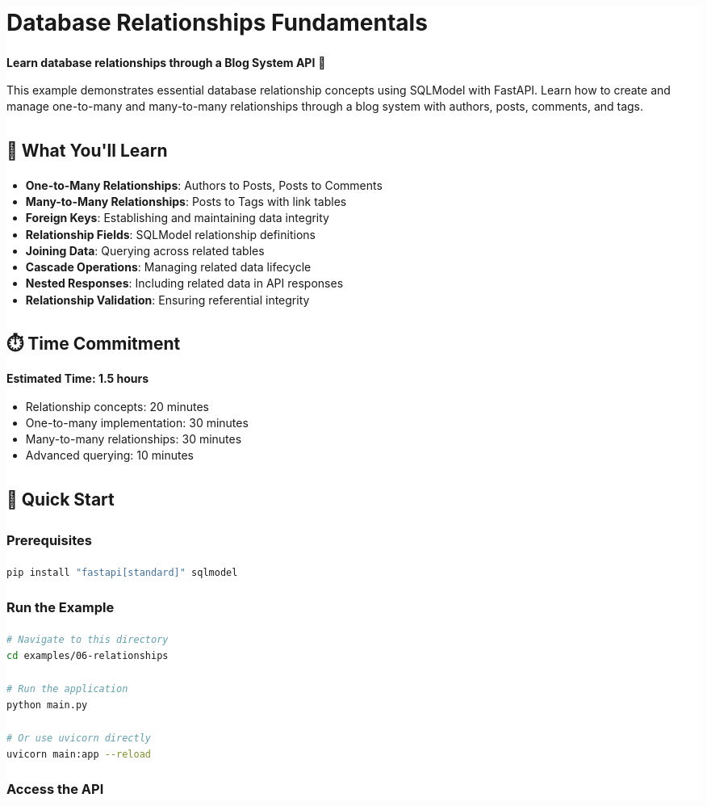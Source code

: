 # Database Relationships Fundamentals

**Learn database relationships through a Blog System API** 📝

This example demonstrates essential database relationship concepts using SQLModel with FastAPI. Learn how to create and manage one-to-many and many-to-many relationships through a blog system with authors, posts, comments, and tags.

## 🎯 What You'll Learn

- **One-to-Many Relationships**: Authors to Posts, Posts to Comments
- **Many-to-Many Relationships**: Posts to Tags with link tables
- **Foreign Keys**: Establishing and maintaining data integrity
- **Relationship Fields**: SQLModel relationship definitions
- **Joining Data**: Querying across related tables
- **Cascade Operations**: Managing related data lifecycle
- **Nested Responses**: Including related data in API responses
- **Relationship Validation**: Ensuring referential integrity

## ⏱️ Time Commitment

**Estimated Time: 1.5 hours**

- Relationship concepts: 20 minutes
- One-to-many implementation: 30 minutes
- Many-to-many relationships: 30 minutes
- Advanced querying: 10 minutes

## 🚀 Quick Start

### Prerequisites

```bash
pip install "fastapi[standard]" sqlmodel
```

### Run the Example

```bash
# Navigate to this directory
cd examples/06-relationships

# Run the application
python main.py

# Or use uvicorn directly
uvicorn main:app --reload
```

### Access the API

